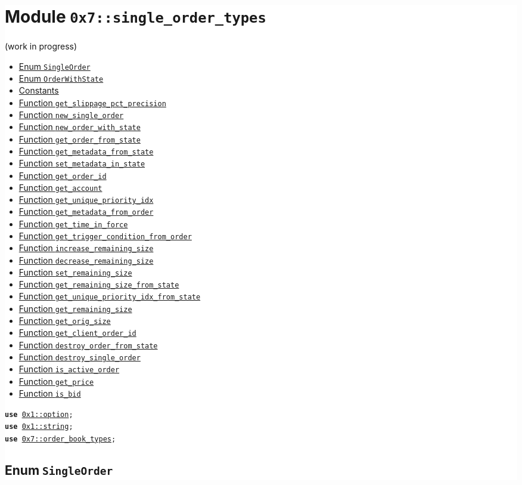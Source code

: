 
<a id="0x7_single_order_types"></a>

# Module `0x7::single_order_types`

(work in progress)


-  [Enum `SingleOrder`](#0x7_single_order_types_SingleOrder)
-  [Enum `OrderWithState`](#0x7_single_order_types_OrderWithState)
-  [Constants](#@Constants_0)
-  [Function `get_slippage_pct_precision`](#0x7_single_order_types_get_slippage_pct_precision)
-  [Function `new_single_order`](#0x7_single_order_types_new_single_order)
-  [Function `new_order_with_state`](#0x7_single_order_types_new_order_with_state)
-  [Function `get_order_from_state`](#0x7_single_order_types_get_order_from_state)
-  [Function `get_metadata_from_state`](#0x7_single_order_types_get_metadata_from_state)
-  [Function `set_metadata_in_state`](#0x7_single_order_types_set_metadata_in_state)
-  [Function `get_order_id`](#0x7_single_order_types_get_order_id)
-  [Function `get_account`](#0x7_single_order_types_get_account)
-  [Function `get_unique_priority_idx`](#0x7_single_order_types_get_unique_priority_idx)
-  [Function `get_metadata_from_order`](#0x7_single_order_types_get_metadata_from_order)
-  [Function `get_time_in_force`](#0x7_single_order_types_get_time_in_force)
-  [Function `get_trigger_condition_from_order`](#0x7_single_order_types_get_trigger_condition_from_order)
-  [Function `increase_remaining_size`](#0x7_single_order_types_increase_remaining_size)
-  [Function `decrease_remaining_size`](#0x7_single_order_types_decrease_remaining_size)
-  [Function `set_remaining_size`](#0x7_single_order_types_set_remaining_size)
-  [Function `get_remaining_size_from_state`](#0x7_single_order_types_get_remaining_size_from_state)
-  [Function `get_unique_priority_idx_from_state`](#0x7_single_order_types_get_unique_priority_idx_from_state)
-  [Function `get_remaining_size`](#0x7_single_order_types_get_remaining_size)
-  [Function `get_orig_size`](#0x7_single_order_types_get_orig_size)
-  [Function `get_client_order_id`](#0x7_single_order_types_get_client_order_id)
-  [Function `destroy_order_from_state`](#0x7_single_order_types_destroy_order_from_state)
-  [Function `destroy_single_order`](#0x7_single_order_types_destroy_single_order)
-  [Function `is_active_order`](#0x7_single_order_types_is_active_order)
-  [Function `get_price`](#0x7_single_order_types_get_price)
-  [Function `is_bid`](#0x7_single_order_types_is_bid)


<pre><code><b>use</b> <a href="../../aptos-framework/../aptos-stdlib/../move-stdlib/doc/option.md#0x1_option">0x1::option</a>;
<b>use</b> <a href="../../aptos-framework/../aptos-stdlib/../move-stdlib/doc/string.md#0x1_string">0x1::string</a>;
<b>use</b> <a href="order_book_types.md#0x7_order_book_types">0x7::order_book_types</a>;
</code></pre>



<a id="0x7_single_order_types_SingleOrder"></a>

## Enum `SingleOrder`

